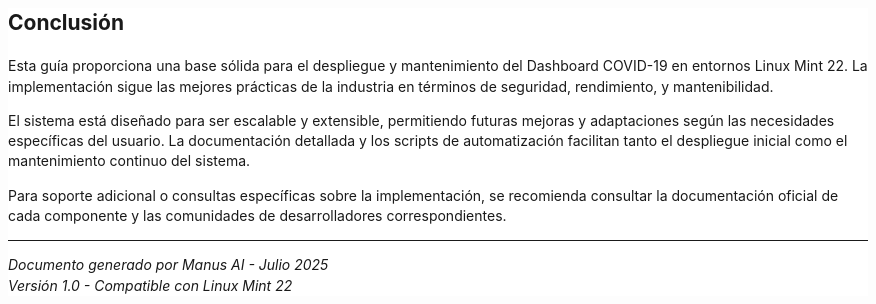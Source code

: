 
## Conclusión

Esta guía proporciona una base sólida para el despliegue y mantenimiento del Dashboard COVID-19 en entornos Linux Mint 22. La implementación sigue las mejores prácticas de la industria en términos de seguridad, rendimiento, y mantenibilidad.

El sistema está diseñado para ser escalable y extensible, permitiendo futuras mejoras y adaptaciones según las necesidades específicas del usuario. La documentación detallada y los scripts de automatización facilitan tanto el despliegue inicial como el mantenimiento continuo del sistema.

Para soporte adicional o consultas específicas sobre la implementación, se recomienda consultar la documentación oficial de cada componente y las comunidades de desarrolladores correspondientes.

---

*Documento generado por Manus AI - Julio 2025*  
*Versión 1.0 - Compatible con Linux Mint 22*

